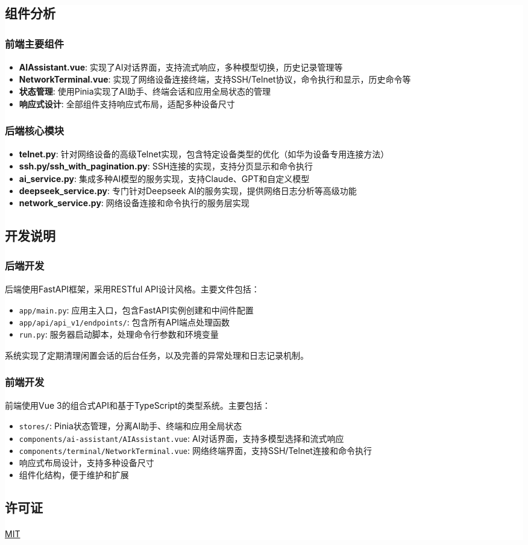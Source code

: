 ## 组件分析

### 前端主要组件

- **AIAssistant.vue**: 实现了AI对话界面，支持流式响应，多种模型切换，历史记录管理等
- **NetworkTerminal.vue**: 实现了网络设备连接终端，支持SSH/Telnet协议，命令执行和显示，历史命令等
- **状态管理**: 使用Pinia实现了AI助手、终端会话和应用全局状态的管理
- **响应式设计**: 全部组件支持响应式布局，适配多种设备尺寸

### 后端核心模块

- **telnet.py**: 针对网络设备的高级Telnet实现，包含特定设备类型的优化（如华为设备专用连接方法）
- **ssh.py/ssh_with_pagination.py**: SSH连接的实现，支持分页显示和命令执行
- **ai_service.py**: 集成多种AI模型的服务实现，支持Claude、GPT和自定义模型
- **deepseek_service.py**: 专门针对Deepseek AI的服务实现，提供网络日志分析等高级功能
- **network_service.py**: 网络设备连接和命令执行的服务层实现

## 开发说明

### 后端开发

后端使用FastAPI框架，采用RESTful API设计风格。主要文件包括：
- `app/main.py`: 应用主入口，包含FastAPI实例创建和中间件配置
- `app/api/api_v1/endpoints/`: 包含所有API端点处理函数
- `run.py`: 服务器启动脚本，处理命令行参数和环境变量

系统实现了定期清理闲置会话的后台任务，以及完善的异常处理和日志记录机制。

### 前端开发

前端使用Vue 3的组合式API和基于TypeScript的类型系统。主要包括：
- `stores/`: Pinia状态管理，分离AI助手、终端和应用全局状态
- `components/ai-assistant/AIAssistant.vue`: AI对话界面，支持多模型选择和流式响应
- `components/terminal/NetworkTerminal.vue`: 网络终端界面，支持SSH/Telnet连接和命令执行
- 响应式布局设计，支持多种设备尺寸
- 组件化结构，便于维护和扩展

## 许可证

[MIT](LICENSE) 
